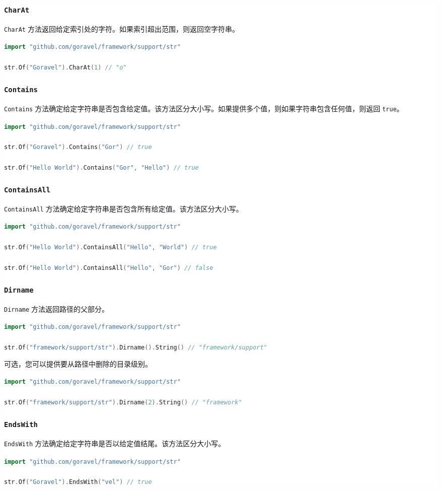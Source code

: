 ### `CharAt`

`CharAt` 方法返回给定索引处的字符。如果索引超出范围，则返回空字符串。

```go
import "github.com/goravel/framework/support/str"

str.Of("Goravel").CharAt(1) // "o"
```

### `Contains`

`Contains` 方法确定给定字符串是否包含给定值。该方法区分大小写。如果提供多个值，则如果字符串包含任何值，则返回 `true`。

```go
import "github.com/goravel/framework/support/str"

str.Of("Goravel").Contains("Gor") // true

str.Of("Hello World").Contains("Gor", "Hello") // true
```

### `ContainsAll`

`ContainsAll` 方法确定给定字符串是否包含所有给定值。该方法区分大小写。

```go
import "github.com/goravel/framework/support/str"

str.Of("Hello World").ContainsAll("Hello", "World") // true

str.Of("Hello World").ContainsAll("Hello", "Gor") // false
```

### `Dirname`

`Dirname` 方法返回路径的父部分。

```go
import "github.com/goravel/framework/support/str"

str.Of("framework/support/str").Dirname().String() // "framework/support"
```

可选，您可以提供要从路径中删除的目录级别。

```go
import "github.com/goravel/framework/support/str"

str.Of("framework/support/str").Dirname(2).String() // "framework"
```

### `EndsWith`

`EndsWith` 方法确定给定字符串是否以给定值结尾。该方法区分大小写。

```go
import "github.com/goravel/framework/support/str"

str.Of("Goravel").EndsWith("vel") // true
```
